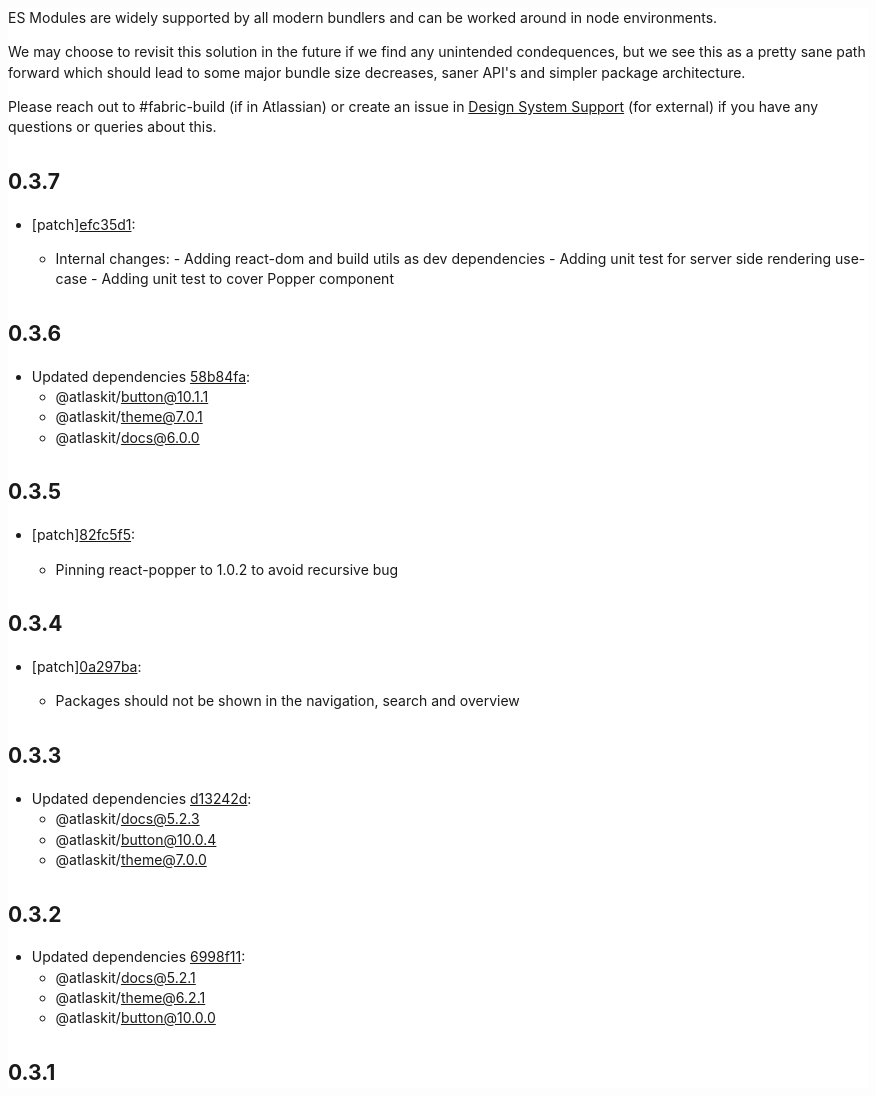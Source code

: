   ES Modules are widely supported by all modern bundlers and can be worked around in node environments.

  We may choose to revisit this solution in the future if we find any unintended condequences, but we see this as a pretty sane path forward which should lead to some major bundle size decreases, saner API's and simpler package architecture.

  Please reach out to #fabric-build (if in Atlassian) or create an issue in [Design System Support](https://ecosystem.atlassian.net/secure/CreateIssue.jspa?pid=24670) (for external) if you have any questions or queries about this.

## 0.3.7

- [patch][efc35d1](https://bitbucket.org/atlassian/atlaskit-mk-2/commits/efc35d1):

  - Internal changes: - Adding react-dom and build utils as dev dependencies - Adding unit test for server side rendering use-case - Adding unit test to cover Popper component

## 0.3.6

- Updated dependencies [58b84fa](https://bitbucket.org/atlassian/atlaskit-mk-2/commits/58b84fa):
  - @atlaskit/button@10.1.1
  - @atlaskit/theme@7.0.1
  - @atlaskit/docs@6.0.0

## 0.3.5

- [patch][82fc5f5](https://bitbucket.org/atlassian/atlaskit-mk-2/commits/82fc5f5):

  - Pinning react-popper to 1.0.2 to avoid recursive bug

## 0.3.4

- [patch][0a297ba](https://bitbucket.org/atlassian/atlaskit-mk-2/commits/0a297ba):

  - Packages should not be shown in the navigation, search and overview

## 0.3.3

- Updated dependencies [d13242d](https://bitbucket.org/atlassian/atlaskit-mk-2/commits/d13242d):
  - @atlaskit/docs@5.2.3
  - @atlaskit/button@10.0.4
  - @atlaskit/theme@7.0.0

## 0.3.2

- Updated dependencies [6998f11](https://bitbucket.org/atlassian/atlaskit-mk-2/commits/6998f11):
  - @atlaskit/docs@5.2.1
  - @atlaskit/theme@6.2.1
  - @atlaskit/button@10.0.0

## 0.3.1
